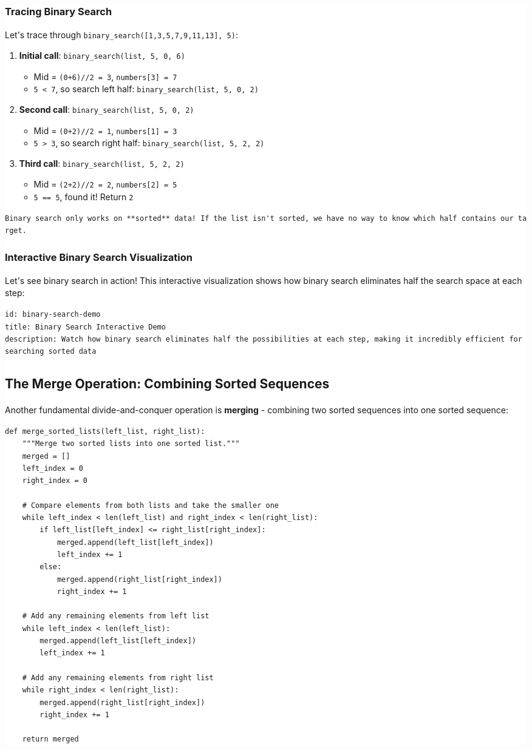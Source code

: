 ### Tracing Binary Search

Let's trace through `binary_search([1,3,5,7,9,11,13], 5)`:

1. **Initial call**: `binary_search(list, 5, 0, 6)`
   - Mid = `(0+6)//2 = 3`, `numbers[3] = 7`
   - `5 < 7`, so search left half: `binary_search(list, 5, 0, 2)`

2. **Second call**: `binary_search(list, 5, 0, 2)`  
   - Mid = `(0+2)//2 = 1`, `numbers[1] = 3`
   - `5 > 3`, so search right half: `binary_search(list, 5, 2, 2)`

3. **Third call**: `binary_search(list, 5, 2, 2)`
   - Mid = `(2+2)//2 = 2`, `numbers[2] = 5`
   - `5 == 5`, found it! Return `2`


```hint title="Binary Search Requirements"
Binary search only works on **sorted** data! If the list isn't sorted, we have no way to know which half contains our target.
```

### Interactive Binary Search Visualization

Let's see binary search in action! This interactive visualization shows how binary search eliminates half the search space at each step:

```binary-search-visualizer
id: binary-search-demo
title: Binary Search Interactive Demo
description: Watch how binary search eliminates half the possibilities at each step, making it incredibly efficient for searching sorted data
```

## The Merge Operation: Combining Sorted Sequences

Another fundamental divide-and-conquer operation is **merging** - combining two sorted sequences into one sorted sequence:

```python-execute
def merge_sorted_lists(left_list, right_list):
    """Merge two sorted lists into one sorted list."""
    merged = []
    left_index = 0
    right_index = 0
    
    # Compare elements from both lists and take the smaller one
    while left_index < len(left_list) and right_index < len(right_list):
        if left_list[left_index] <= right_list[right_index]:
            merged.append(left_list[left_index])
            left_index += 1
        else:
            merged.append(right_list[right_index])
            right_index += 1
    
    # Add any remaining elements from left list
    while left_index < len(left_list):
        merged.append(left_list[left_index])
        left_index += 1
    
    # Add any remaining elements from right list
    while right_index < len(right_list):
        merged.append(right_list[right_index])
        right_index += 1
    
    return merged

```